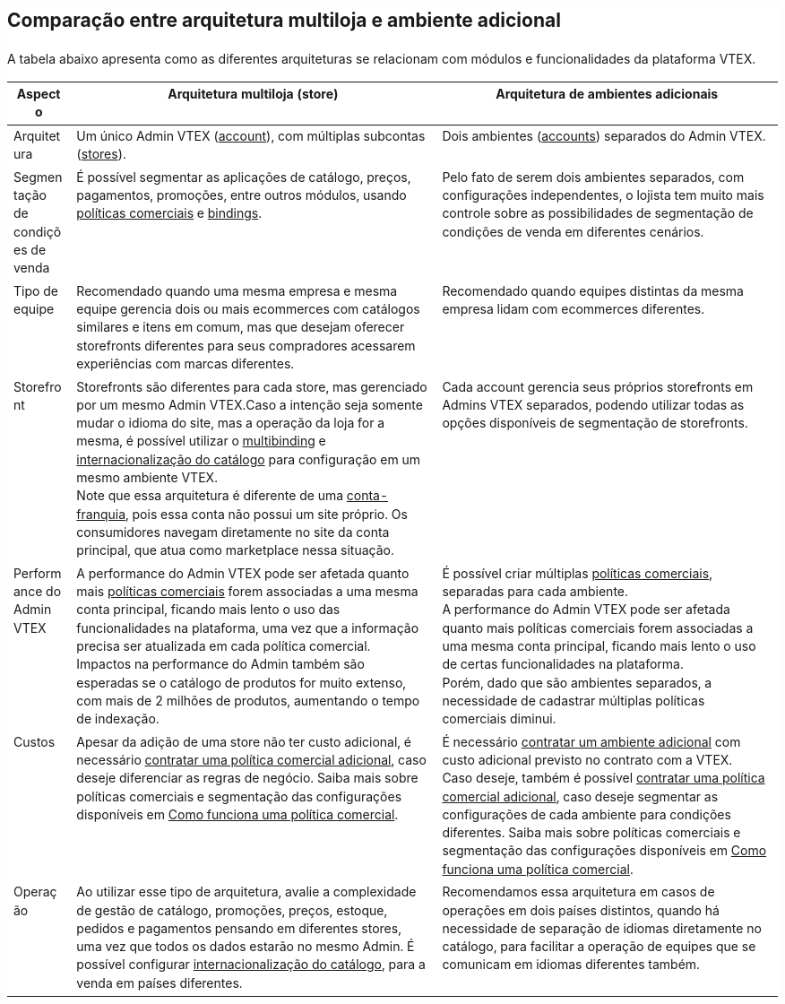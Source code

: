 ## Comparação entre arquitetura multiloja e ambiente adicional

A tabela abaixo apresenta como as diferentes arquiteturas se relacionam com módulos e funcionalidades da plataforma VTEX.

| Aspecto | Arquitetura multiloja (store) | Arquitetura de ambientes adicionais |
| - | - | - |
| Arquitetura | Um único Admin VTEX ([account](/pt/tutorial/o-que-e-account-name)), com múltiplas subcontas ([stores](/pt/tutorial/o-que-e-store-name--3gh9mTNeMgs6Qe44e8IqQK)). | Dois ambientes ([accounts](/pt/tutorial/o-que-e-account-name)) separados do Admin VTEX. |
| Segmentação de condições de venda | É possível segmentar as aplicações de catálogo, preços, pagamentos, promoções, entre outros módulos, usando [políticas comerciais](/pt/tutorial/como-funciona-uma-politica-comercial--6Xef8PZiFm40kg2STrMkMV) e [bindings](/pt/tutorial/o-que-e-binding--4NcN3NJd0IeYccgWCI8O2W). | Pelo fato de serem dois ambientes separados, com configurações independentes, o lojista tem muito mais controle sobre as possibilidades de segmentação de condições de venda em diferentes cenários. |
| Tipo de equipe | Recomendado quando uma mesma empresa e mesma equipe gerencia dois ou mais ecommerces com catálogos similares e itens em comum, mas que desejam oferecer storefronts diferentes para seus compradores acessarem experiências com marcas diferentes. | Recomendado quando equipes distintas da mesma empresa lidam com ecommerces diferentes. |
| Storefront | Storefronts são diferentes para cada store, mas gerenciado por um mesmo Admin VTEX.Caso a intenção seja somente mudar o idioma do site, mas a operação da loja for a mesma, é possível utilizar o [multibinding](/pt/tutorial/gerenciando-conteudo-por-binding--5CZjZPMqi0ZNpuqzF6AUOn) e [internacionalização do catálogo](https://developers.vtex.com/docs/guides/catalog-internationalization) para configuração em um mesmo ambiente VTEX.<br>Note que essa arquitetura é diferente de uma [conta-franquia](/pt/tutorial/what-is-a-franchise-account--kWQC6RkFSCUFGgY5gSjdl), pois essa conta não possui um site próprio. Os consumidores navegam diretamente no site da conta principal, que atua como marketplace nessa situação. | Cada account gerencia seus próprios storefronts em Admins VTEX separados, podendo utilizar todas as opções disponíveis de segmentação de storefronts. |
| Performance do Admin VTEX | A performance do Admin VTEX pode ser afetada quanto mais [políticas comerciais](/pt/tutorial/como-funciona-uma-politica-comercial--6Xef8PZiFm40kg2STrMkMV) forem associadas a uma mesma conta principal, ficando mais lento o uso das funcionalidades na plataforma, uma vez que a informação precisa ser atualizada em cada política comercial. <br>Impactos na performance do Admin também são esperadas se o catálogo de produtos for muito extenso, com mais de 2 milhões de produtos, aumentando o tempo de indexação. | É possível criar múltiplas [políticas comerciais](/pt/tutorial/como-funciona-uma-politica-comercial--6Xef8PZiFm40kg2STrMkMV), separadas para cada ambiente.<br>A performance do Admin VTEX pode ser afetada quanto mais políticas comerciais forem associadas a uma mesma conta principal, ficando mais lento o uso de certas funcionalidades na plataforma.<br>Porém, dado que são ambientes separados, a necessidade de cadastrar múltiplas políticas comerciais diminui. |
| Custos | Apesar da adição de uma store não ter custo adicional, é necessário [contratar uma política comercial adicional](/pt/tutorial/contratacao-de-politica-comercial-adicional--61vuFOw4yGh6nwSmkLJL1X), caso deseje diferenciar as regras de negócio. Saiba mais sobre políticas comerciais e segmentação das configurações disponíveis em [Como funciona uma política comercial](/pt/tutorial/como-funciona-uma-politica-comercial--6Xef8PZiFm40kg2STrMkMV?). | É necessário [contratar um ambiente adicional](/pt/tutorial/contratar-novo-ambiente--tutorials_2542?&utm_source=autocomplete) com custo adicional previsto no contrato com a VTEX. <br>Caso deseje, também é possível [contratar uma política comercial adicional](/pt/tutorial/contratacao-de-politica-comercial-adicional--61vuFOw4yGh6nwSmkLJL1X), caso deseje segmentar as configurações de cada ambiente para condições diferentes. Saiba mais sobre políticas comerciais e segmentação das configurações disponíveis em [Como funciona uma política comercial](/pt/tutorial/como-funciona-uma-politica-comercial--6Xef8PZiFm40kg2STrMkMV?). |
| Operação | Ao utilizar esse tipo de arquitetura, avalie a complexidade de gestão de catálogo, promoções, preços, estoque, pedidos e pagamentos pensando em diferentes stores, uma vez que todos os dados estarão no mesmo Admin. É possível configurar [internacionalização do catálogo](https://developers.vtex.com/docs/guides/catalog-internationalization), para a venda em países diferentes. | Recomendamos essa arquitetura em casos de operações em dois países distintos, quando há necessidade de separação de idiomas diretamente no catálogo, para facilitar a operação de equipes que se comunicam em idiomas diferentes também. |